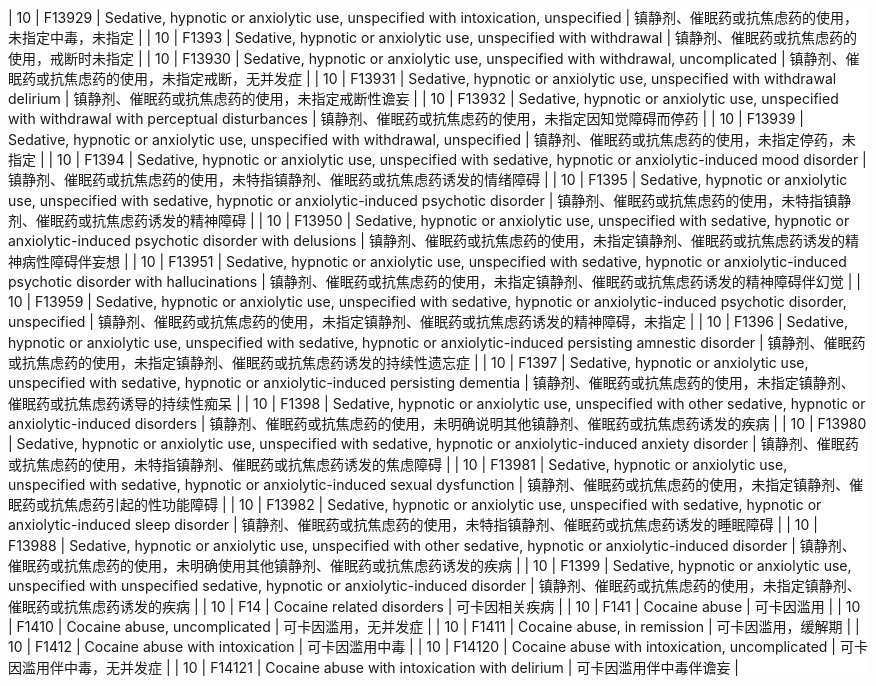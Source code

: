 | 10    | F13929 | Sedative, hypnotic or anxiolytic use, unspecified with intoxication, unspecified                                                                            | 镇静剂、催眠药或抗焦虑药的使用，未指定中毒，未指定                   |
| 10    | F1393  | Sedative, hypnotic or anxiolytic use, unspecified with withdrawal                                                                                           | 镇静剂、催眠药或抗焦虑药的使用，戒断时未指定                      |
| 10    | F13930 | Sedative, hypnotic or anxiolytic use, unspecified with withdrawal, uncomplicated                                                                            | 镇静剂、催眠药或抗焦虑药的使用，未指定戒断，无并发症                  |
| 10    | F13931 | Sedative, hypnotic or anxiolytic use, unspecified with withdrawal delirium                                                                                  | 镇静剂、催眠药或抗焦虑药的使用，未指定戒断性谵妄                    |
| 10    | F13932 | Sedative, hypnotic or anxiolytic use, unspecified with withdrawal with perceptual disturbances                                                              | 镇静剂、催眠药或抗焦虑药的使用，未指定因知觉障碍而停药                 |
| 10    | F13939 | Sedative, hypnotic or anxiolytic use, unspecified with withdrawal, unspecified                                                                              | 镇静剂、催眠药或抗焦虑药的使用，未指定停药，未指定                   |
| 10    | F1394  | Sedative, hypnotic or anxiolytic use, unspecified with sedative, hypnotic or anxiolytic-induced mood disorder                                               | 镇静剂、催眠药或抗焦虑药的使用，未特指镇静剂、催眠药或抗焦虑药诱发的情绪障碍      |
| 10    | F1395  | Sedative, hypnotic or anxiolytic use, unspecified with sedative, hypnotic or anxiolytic-induced psychotic disorder                                          | 镇静剂、催眠药或抗焦虑药的使用，未特指镇静剂、催眠药或抗焦虑药诱发的精神障碍      |
| 10    | F13950 | Sedative, hypnotic or anxiolytic use, unspecified with sedative, hypnotic or anxiolytic-induced psychotic disorder with delusions                           | 镇静剂、催眠药或抗焦虑药的使用，未指定镇静剂、催眠药或抗焦虑药诱发的精神病性障碍伴妄想 |
| 10    | F13951 | Sedative, hypnotic or anxiolytic use, unspecified with sedative, hypnotic or anxiolytic-induced psychotic disorder with hallucinations                      | 镇静剂、催眠药或抗焦虑药的使用，未指定镇静剂、催眠药或抗焦虑药诱发的精神障碍伴幻觉   |
| 10    | F13959 | Sedative, hypnotic or anxiolytic use, unspecified with sedative, hypnotic or anxiolytic-induced psychotic disorder, unspecified                             | 镇静剂、催眠药或抗焦虑药的使用，未指定镇静剂、催眠药或抗焦虑药诱发的精神障碍，未指定  |
| 10    | F1396  | Sedative, hypnotic or anxiolytic use, unspecified with sedative, hypnotic or anxiolytic-induced persisting amnestic disorder                                | 镇静剂、催眠药或抗焦虑药的使用，未指定镇静剂、催眠药或抗焦虑药诱发的持续性遗忘症    |
| 10    | F1397  | Sedative, hypnotic or anxiolytic use, unspecified with sedative, hypnotic or anxiolytic-induced persisting dementia                                         | 镇静剂、催眠药或抗焦虑药的使用，未指定镇静剂、催眠药或抗焦虑药诱导的持续性痴呆     |
| 10    | F1398  | Sedative, hypnotic or anxiolytic use, unspecified with other sedative, hypnotic or anxiolytic-induced disorders                                             | 镇静剂、催眠药或抗焦虑药的使用，未明确说明其他镇静剂、催眠药或抗焦虑药诱发的疾病    |
| 10    | F13980 | Sedative, hypnotic or anxiolytic use, unspecified with sedative, hypnotic or anxiolytic-induced anxiety disorder                                            | 镇静剂、催眠药或抗焦虑药的使用，未特指镇静剂、催眠药或抗焦虑药诱发的焦虑障碍      |
| 10    | F13981 | Sedative, hypnotic or anxiolytic use, unspecified with sedative, hypnotic or anxiolytic-induced sexual dysfunction                                          | 镇静剂、催眠药或抗焦虑药的使用，未指定镇静剂、催眠药或抗焦虑药引起的性功能障碍     |
| 10    | F13982 | Sedative, hypnotic or anxiolytic use, unspecified with sedative, hypnotic or anxiolytic-induced sleep disorder                                              | 镇静剂、催眠药或抗焦虑药的使用，未特指镇静剂、催眠药或抗焦虑药诱发的睡眠障碍      |
| 10    | F13988 | Sedative, hypnotic or anxiolytic use, unspecified with other sedative, hypnotic or anxiolytic-induced disorder                                              | 镇静剂、催眠药或抗焦虑药的使用，未明确使用其他镇静剂、催眠药或抗焦虑药诱发的疾病    |
| 10    | F1399  | Sedative, hypnotic or anxiolytic use, unspecified with unspecified sedative, hypnotic or anxiolytic-induced disorder                                        | 镇静剂、催眠药或抗焦虑药的使用，未指定镇静剂、催眠药或抗焦虑药诱发的疾病        |
| 10    | F14    | Cocaine related disorders                                                                                                                                   | 可卡因相关疾病                                     |
| 10    | F141   | Cocaine abuse                                                                                                                                               | 可卡因滥用                                       |
| 10    | F1410  | Cocaine abuse, uncomplicated                                                                                                                                | 可卡因滥用，无并发症                                  |
| 10    | F1411  | Cocaine abuse, in remission                                                                                                                                 | 可卡因滥用，缓解期                                   |
| 10    | F1412  | Cocaine abuse with intoxication                                                                                                                             | 可卡因滥用中毒                                     |
| 10    | F14120 | Cocaine abuse with intoxication, uncomplicated                                                                                                              | 可卡因滥用伴中毒，无并发症                               |
| 10    | F14121 | Cocaine abuse with intoxication with delirium                                                                                                               | 可卡因滥用伴中毒伴谵妄                                 |
